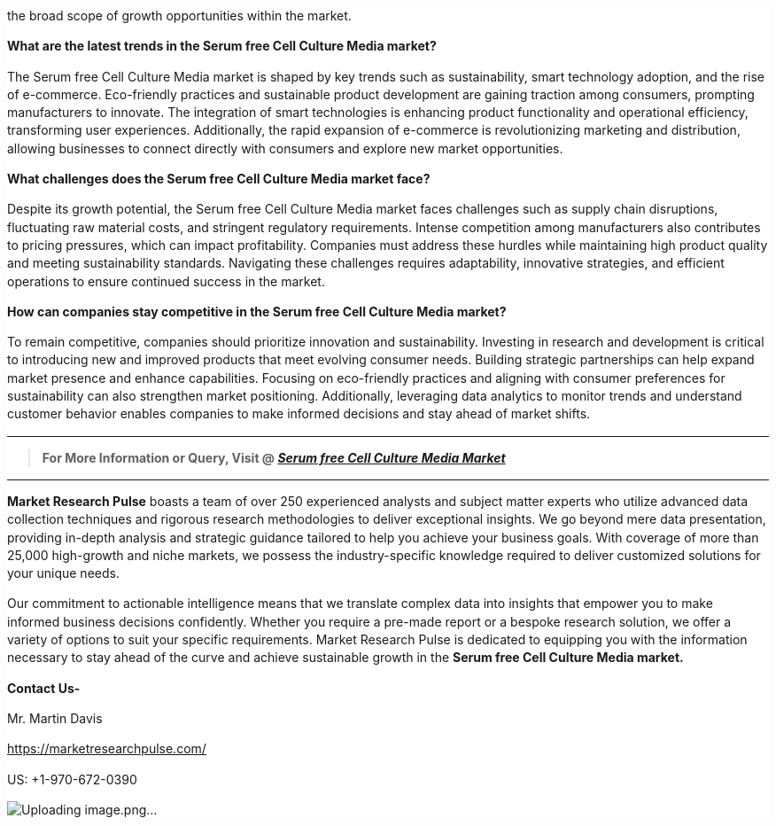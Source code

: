 the broad scope of growth opportunities within the market.</p><p><strong>What are the latest trends in the Serum free Cell Culture Media market?</strong></p><p>The Serum free Cell Culture Media market is shaped by key trends such as sustainability, smart technology adoption, and the rise of e-commerce. Eco-friendly practices and sustainable product development are gaining traction among consumers, prompting manufacturers to innovate. The integration of smart technologies is enhancing product functionality and operational efficiency, transforming user experiences. Additionally, the rapid expansion of e-commerce is revolutionizing marketing and distribution, allowing businesses to connect directly with consumers and explore new market opportunities.</p><p><strong>What challenges does the Serum free Cell Culture Media market face?</strong></p><p>Despite its growth potential, the Serum free Cell Culture Media market faces challenges such as supply chain disruptions, fluctuating raw material costs, and stringent regulatory requirements. Intense competition among manufacturers also contributes to pricing pressures, which can impact profitability. Companies must address these hurdles while maintaining high product quality and meeting sustainability standards. Navigating these challenges requires adaptability, innovative strategies, and efficient operations to ensure continued success in the market.</p><p><strong>How can companies stay competitive in the Serum free Cell Culture Media market?</strong></p><p>To remain competitive, companies should prioritize innovation and sustainability. Investing in research and development is critical to introducing new and improved products that meet evolving consumer needs. Building strategic partnerships can help expand market presence and enhance capabilities. Focusing on eco-friendly practices and aligning with consumer preferences for sustainability can also strengthen market positioning. Additionally, leveraging data analytics to monitor trends and understand customer behavior enables companies to make informed decisions and stay ahead of market shifts.</p><hr /><blockquote><p><strong>For More Information or Query, Visit @&nbsp;<em><a href="https://marketresearchpulse.com/report/52473/serum-free-cell-culture-media-market?utm_source=Linkedin&utm_medium=0114">Serum free Cell Culture Media Market</a></em></strong></p></blockquote><hr /><p><strong>Market Research Pulse</strong> boasts a team of over 250 experienced analysts and subject matter experts who utilize advanced data collection techniques and rigorous research methodologies to deliver exceptional insights. We go beyond mere data presentation, providing in-depth analysis and strategic guidance tailored to help you achieve your business goals. With coverage of more than 25,000 high-growth and niche markets, we possess the industry-specific knowledge required to deliver customized solutions for your unique needs.</p><p>Our commitment to actionable intelligence means that we translate complex data into insights that empower you to make informed business decisions confidently. Whether you require a pre-made report or a bespoke research solution, we offer a variety of options to suit your specific requirements. Market Research Pulse is dedicated to equipping you with the information necessary to stay ahead of the curve and achieve sustainable growth in the <strong>Serum free Cell Culture Media market.</strong></p><p><strong>Contact Us-</strong></p><p>Mr. Martin Davis</p><p>https://marketresearchpulse.com/</p><p>US: +1-970-672-0390</p>
![Uploading image.png…]()
